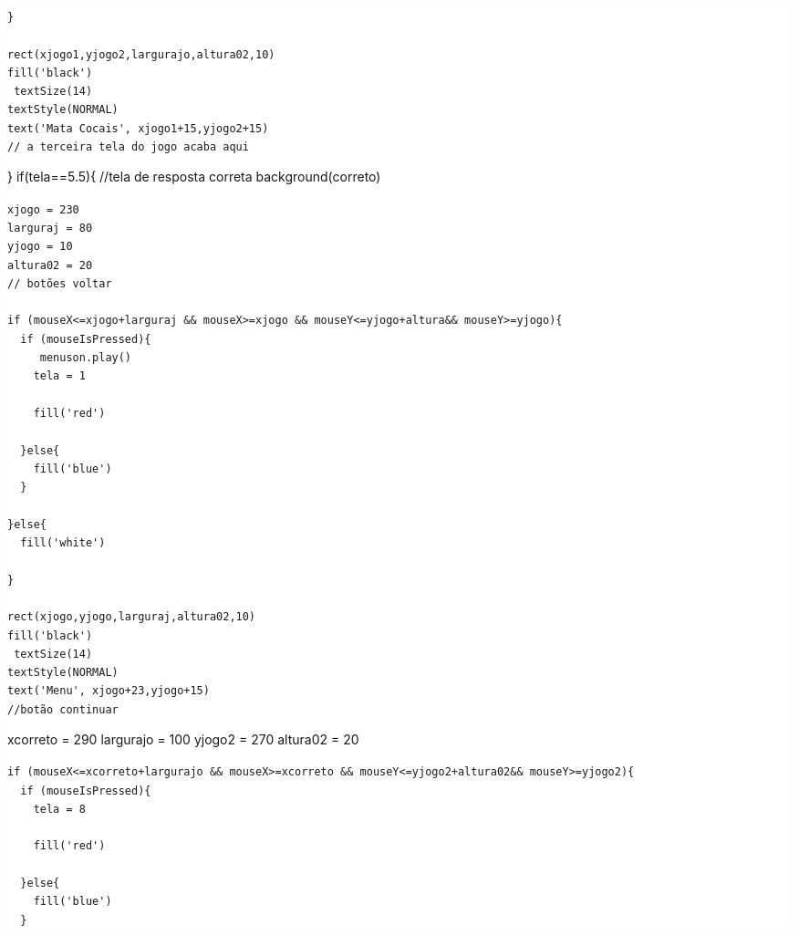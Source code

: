     }
    
    rect(xjogo1,yjogo2,largurajo,altura02,10)
    fill('black')
     textSize(14)
    textStyle(NORMAL)
    text('Mata Cocais', xjogo1+15,yjogo2+15)
    // a terceira tela do jogo acaba aqui
    
   }
  if(tela==5.5){
     //tela de resposta correta
    background(correto)
    
   
    xjogo = 230
    larguraj = 80
    yjogo = 10
    altura02 = 20
    // botões voltar
    
    if (mouseX<=xjogo+larguraj && mouseX>=xjogo && mouseY<=yjogo+altura&& mouseY>=yjogo){
      if (mouseIsPressed){
         menuson.play()
        tela = 1
        
        fill('red')

      }else{
        fill('blue')
      }

    }else{
      fill('white')

    }
    
    rect(xjogo,yjogo,larguraj,altura02,10)
    fill('black')
     textSize(14)
    textStyle(NORMAL)
    text('Menu', xjogo+23,yjogo+15)
    //botão continuar
   xcorreto = 290
    largurajo = 100
    yjogo2 = 270
    altura02 = 20
    
    if (mouseX<=xcorreto+largurajo && mouseX>=xcorreto && mouseY<=yjogo2+altura02&& mouseY>=yjogo2){
      if (mouseIsPressed){
        tela = 8
        
        fill('red')

      }else{
        fill('blue')
      }

